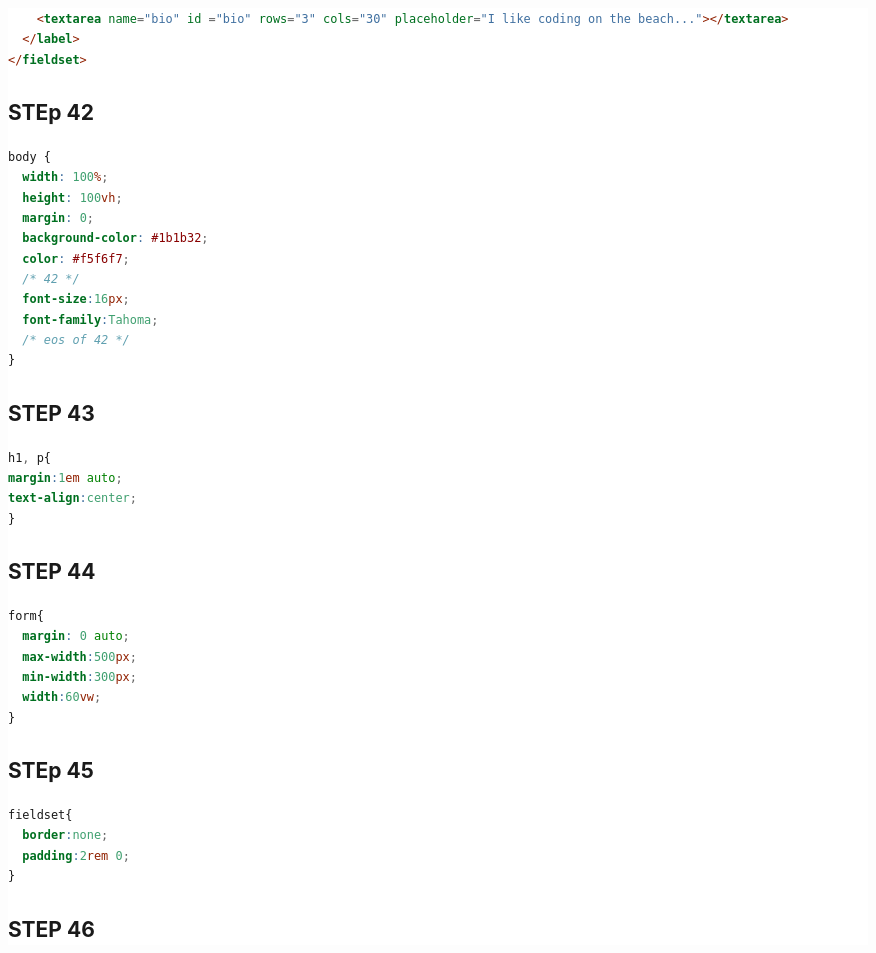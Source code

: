 ```HTML
    <textarea name="bio" id ="bio" rows="3" cols="30" placeholder="I like coding on the beach..."></textarea>
  </label>
</fieldset>
```

## STEp 42

```CSS
body {
  width: 100%;
  height: 100vh;
  margin: 0;
  background-color: #1b1b32;
  color: #f5f6f7;
  /* 42 */
  font-size:16px; 
  font-family:Tahoma;
  /* eos of 42 */
}
```

## STEP 43

```CSS
h1, p{
margin:1em auto;
text-align:center;
}
```

## STEP 44

```CSS
form{
  margin: 0 auto;
  max-width:500px;
  min-width:300px;
  width:60vw;
}
```

## STEp 45

```CSS
fieldset{
  border:none;
  padding:2rem 0;
}
```

## STEP 46
